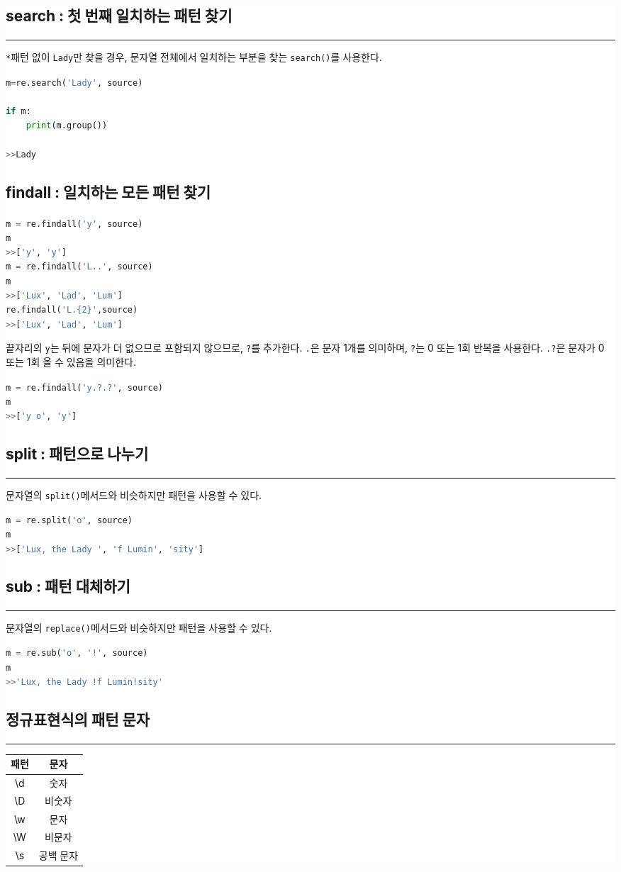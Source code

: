 ## search : 첫 번째 일치하는 패턴 찾기
---
`*`패턴 없이 `Lady`만 찾을 경우, 문자열 전체에서 일치하는 부분을 찾는 `search()`를 사용한다.
```python
m=re.search('Lady', source)

if m:
    print(m.group())

>>Lady
```

## findall : 일치하는 모든 패턴 찾기
```python
m = re.findall('y', source)
m
>>['y', 'y']
m = re.findall('L..', source)
m
>>['Lux', 'Lad', 'Lum']
re.findall('L.{2}',source)
>>['Lux', 'Lad', 'Lum']
```
끝자리의 `y`는 뒤에 문자가 더 없으므로 포함되지 않으므로, `?`를 추가한다.
`.`은 문자 1개를 의미하며, `?`는 0 또는 1회 반복을 사용한다. `.?`은 문자가 0 또는 1회 올 수 있음을 의미한다.
```python
m = re.findall('y.?.?', source)
m
>>['y o', 'y']
```

## split : 패턴으로 나누기
---
문자열의 `split()`메서드와 비슷하지만 패턴을 사용할 수 있다.
```python
m = re.split('o', source)
m
>>['Lux, the Lady ', 'f Lumin', 'sity']
```

## sub : 패턴 대체하기
---
문자열의 `replace()`메서드와 비슷하지만 패턴을 사용할 수 있다.
```python
m = re.sub('o', '!', source)
m
>>'Lux, the Lady !f Lumin!sity'
```

## 정규표현식의 패턴 문자
---
| 패턴 | 문자 |
|:----:|:----:|
| \d | 숫자 |   
| \D | 비숫자 |
| \w | 문자 |
| \W | 비문자 |
| \s | 공백 문자 |  
